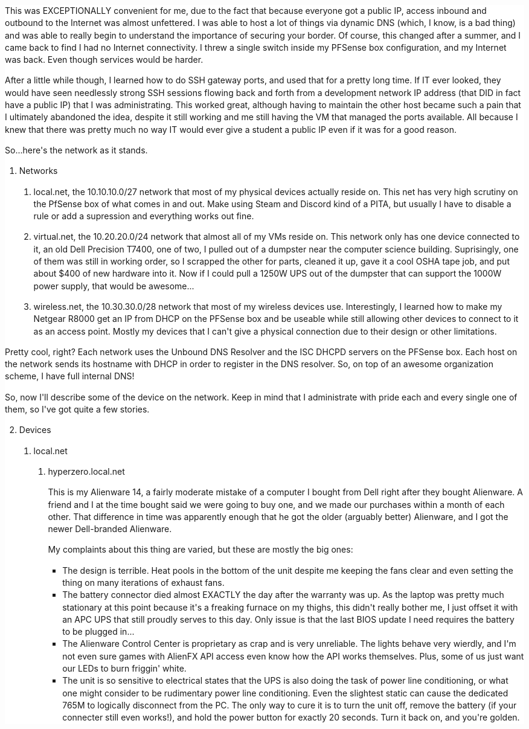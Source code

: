 This was EXCEPTIONALLY convenient for me, due to the fact that because everyone got a public IP, access inbound and outbound to the Internet was almost unfettered. I was able to host a lot of things via dynamic DNS (which, I know, is a bad thing) and was able to really begin to understand the importance of securing your border. Of course, this changed after a summer, and I came back to find I had no Internet connectivity. I threw a single switch inside my PFSense box configuration, and my Internet was back. Even though services would be harder.

After a little while though, I learned how to do SSH gateway ports, and used that for a pretty long time. If IT ever looked, they would have seen needlessly strong SSH sessions flowing back and forth from a development network IP address (that DID in fact have a public IP) that I was administrating. This worked great, although having to maintain the other host became such a pain that I ultimately abandoned the idea, despite it still working and me still having the VM that managed the ports available. All because I knew that there was pretty much no way IT would ever give a student a public IP even if it was for a good reason.

So...here's the network as it stands.

1. Networks

	1. local.net, the 10.10.10.0/27 network that most of my physical devices actually reside on. This net has very high scrutiny on the PfSense box of what comes in and out. Make using Steam and Discord kind of a PITA, but usually I have to disable a rule or add a supression and everything works out fine.
	
	2. virtual.net, the 10.20.20.0/24 network that almost all of my VMs reside on. This network only has one device connected to it, an old Dell Precision T7400, one of two, I pulled out of a dumpster near the computer science building. Suprisingly, one of them was still in working order, so I scrapped the other for parts, cleaned it up, gave it a cool OSHA tape job, and put about $400 of new hardware into it. Now if I could pull a 1250W UPS out of the dumpster that can support the 1000W power supply, that would be awesome...
	
	3. wireless.net, the 10.30.30.0/28 network that most of my wireless devices use. Interestingly, I learned how to make my Netgear R8000 get an IP from DHCP on the PFSense box and be useable while still allowing other devices to connect to it as an access point. Mostly my devices that I can't give a physical connection due to their design or other limitations.
	
Pretty cool, right? Each network uses the Unbound DNS Resolver and the ISC DHCPD servers on the PFSense box. Each host on the network sends its hostname with DHCP in order to register in the DNS resolver. So, on top of an awesome organization scheme, I have full internal DNS!

So, now I'll describe some of the device on the network. Keep in mind that I administrate with pride each and every single one of them, so I've got quite a few stories.

2. Devices

	1. local.net
	
		1. hyperzero.local.net
		
			This is my Alienware 14, a fairly moderate mistake of a computer I bought from Dell right after they bought Alienware. A friend and I at the time bought said we were going to buy one, and we made our purchases within a month of each other. That difference in time was apparently enough that he got the older (arguably better) Alienware, and I got the newer Dell-branded Alienware.
			
			My complaints about this thing are varied, but these are mostly the big ones:
			
			* The design is terrible. Heat pools in the bottom of the unit despite me keeping the fans clear and even setting the thing on many iterations of exhaust fans.
			* The battery connector died almost EXACTLY the day after the warranty was up. As the laptop was pretty much stationary at this point because it's a freaking furnace on my thighs, this didn't really bother me, I just offset it with an APC UPS that still proudly serves to this day. Only issue is that the last BIOS update I need requires the battery to be plugged in...
			* The Alienware Control Center is proprietary as crap and is very unreliable. The lights behave very wierdly, and I'm not even sure games with AlienFX API access even know how the API works themselves. Plus, some of us just want our LEDs to burn friggin' white.
			* The unit is so sensitive to electrical states that the UPS is also doing the task of power line conditioning, or what one might consider to be rudimentary power line conditioning. Even the slightest static can cause the dedicated 765M to logically disconnect from the PC. The only way to cure it is to turn the unit off, remove the battery (if your connecter still even works!), and hold the power button for exactly 20 seconds. Turn it back on, and you're golden.